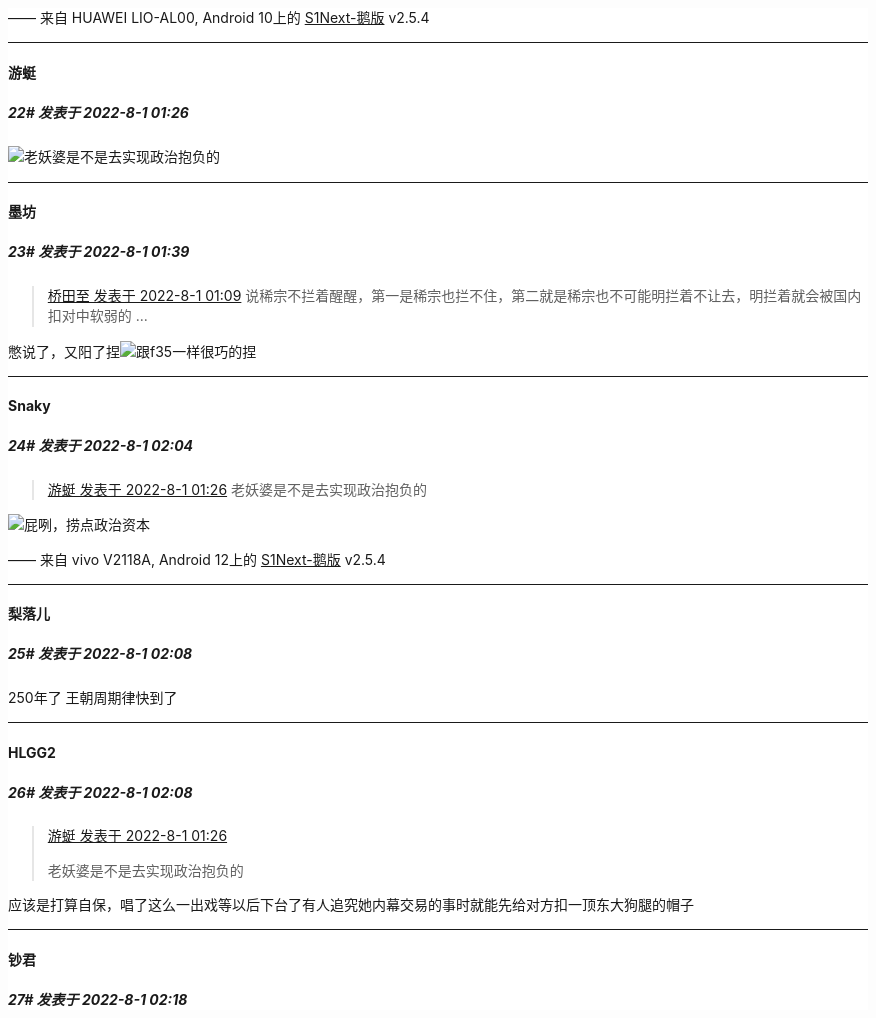 —— 来自 HUAWEI LIO-AL00, Android 10上的 [S1Next-鹅版](https://github.com/ykrank/S1-Next/releases) v2.5.4

*****

####  游蜓  
##### 22#       发表于 2022-8-1 01:26

<img src="https://static.saraba1st.com/image/smiley/face2017/067.png" referrerpolicy="no-referrer">老妖婆是不是去实现政治抱负的

*****

####  墨坊  
##### 23#       发表于 2022-8-1 01:39

<blockquote><a href="httphttps://bbs.saraba1st.com/2b/forum.php?mod=redirect&amp;goto=findpost&amp;pid=56887520&amp;ptid=2084615" target="_blank">桥田至 发表于 2022-8-1 01:09</a>
说稀宗不拦着醒醒，第一是稀宗也拦不住，第二就是稀宗也不可能明拦着不让去，明拦着就会被国内扣对中软弱的 ...</blockquote>
憋说了，又阳了捏<img src="https://static.saraba1st.com/image/smiley/face2017/034.png" referrerpolicy="no-referrer">跟f35一样很巧的捏

*****

####  Snaky  
##### 24#       发表于 2022-8-1 02:04

<blockquote><a href="httphttps://bbs.saraba1st.com/2b/forum.php?mod=redirect&amp;goto=findpost&amp;pid=56887628&amp;ptid=2084615" target="_blank">游蜓 发表于 2022-8-1 01:26</a>
老妖婆是不是去实现政治抱负的</blockquote>
<img src="https://static.saraba1st.com/image/smiley/face2017/067.png" referrerpolicy="no-referrer">屁咧，捞点政治资本

—— 来自 vivo V2118A, Android 12上的 [S1Next-鹅版](https://github.com/ykrank/S1-Next/releases) v2.5.4

*****

####  梨落儿  
##### 25#       发表于 2022-8-1 02:08

250年了 王朝周期律快到了

*****

####  HLGG2  
##### 26#       发表于 2022-8-1 02:08

<blockquote><a href="httphttps://bbs.saraba1st.com/2b/forum.php?mod=redirect&amp;goto=findpost&amp;pid=56887628&amp;ptid=2084615" target="_blank">游蜓 发表于 2022-8-1 01:26</a>

老妖婆是不是去实现政治抱负的</blockquote>
应该是打算自保，唱了这么一出戏等以后下台了有人追究她内幕交易的事时就能先给对方扣一顶东大狗腿的帽子

*****

####  钞君  
##### 27#       发表于 2022-8-1 02:18
